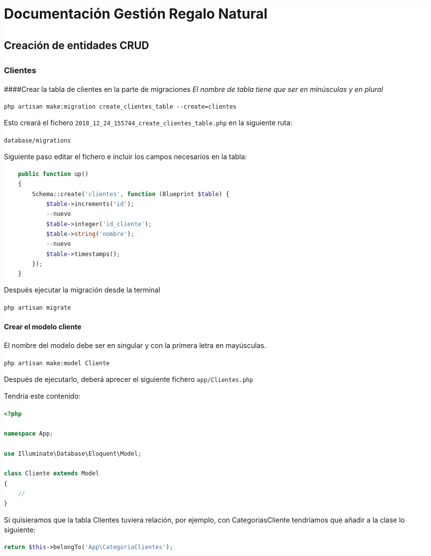 # Documentación Gestión Regalo Natural

## Creación de entidades CRUD

### Clientes

####Crear la tabla de clientes en la parte de migraciones
*El nombre de tabla tiene que ser en minúsculas y en plural*
```
php artisan make:migration create_clientes_table --create=clientes
```
Esto creará el fichero <code>2018_12_24_155744_create_clientes_table.php</code> en la siguiente ruta:

```
database/migrations
```

Siguiente paso editar el fichero e incluir los campos necesarios en la tabla:
```php
    public function up()
    {
        Schema::create('clientes', function (Blueprint $table) {
            $table->increments('id');
            --nuevo
            $table->integer('id_cliente');
            $table->string('nombre');
            --nuevo
            $table->timestamps();
        });
    }
```
Después ejecutar la migración desde la terminal
```
php artisan migrate
```

#### Crear el modelo cliente
El nombre del modelo debe ser en singular y con la primera letra en mayúsculas.
```
php artisan make:model Cliente
```
Después de ejecutarlo, deberá aprecer el siguiente fichero <code>app/Clientes.php</code>

Tendría este contenido:
```php
<?php

namespace App;

use Illuminate\Database\Eloquent\Model;

class Cliente extends Model
{
    //
}

```
Si quisieramos que la tabla Clientes tuviera relación, por ejemplo, con CategoriasCliente tendríamos que añadir a la clase lo siguiente:
```php
return $this->belongTo('App\CategoriaClientes');
```
